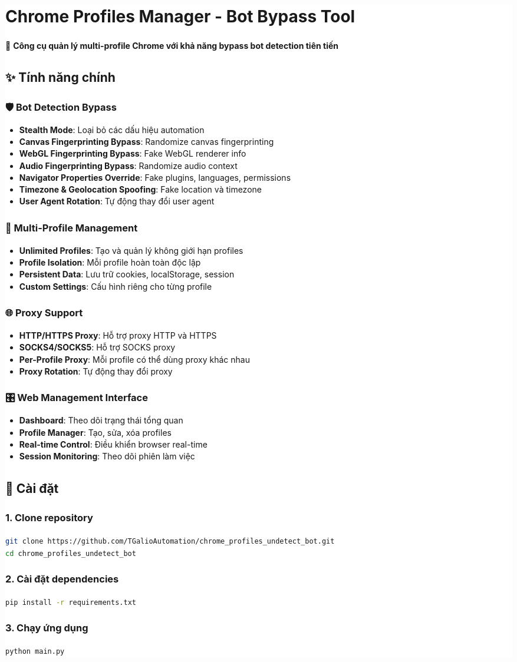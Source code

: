 # Chrome Profiles Manager - Bot Bypass Tool

🚀 **Công cụ quản lý multi-profile Chrome với khả năng bypass bot detection tiên tiến**

## ✨ Tính năng chính

### 🛡️ Bot Detection Bypass
- **Stealth Mode**: Loại bỏ các dấu hiệu automation
- **Canvas Fingerprinting Bypass**: Randomize canvas fingerprinting
- **WebGL Fingerprinting Bypass**: Fake WebGL renderer info
- **Audio Fingerprinting Bypass**: Randomize audio context
- **Navigator Properties Override**: Fake plugins, languages, permissions
- **Timezone & Geolocation Spoofing**: Fake location và timezone
- **User Agent Rotation**: Tự động thay đổi user agent

### 👥 Multi-Profile Management
- **Unlimited Profiles**: Tạo và quản lý không giới hạn profiles
- **Profile Isolation**: Mỗi profile hoàn toàn độc lập
- **Persistent Data**: Lưu trữ cookies, localStorage, session
- **Custom Settings**: Cấu hình riêng cho từng profile

### 🌐 Proxy Support
- **HTTP/HTTPS Proxy**: Hỗ trợ proxy HTTP và HTTPS
- **SOCKS4/SOCKS5**: Hỗ trợ SOCKS proxy
- **Per-Profile Proxy**: Mỗi profile có thể dùng proxy khác nhau
- **Proxy Rotation**: Tự động thay đổi proxy

### 🎛️ Web Management Interface
- **Dashboard**: Theo dõi trạng thái tổng quan
- **Profile Manager**: Tạo, sửa, xóa profiles
- **Real-time Control**: Điều khiển browser real-time
- **Session Monitoring**: Theo dõi phiên làm việc

## 🚀 Cài đặt

### 1. Clone repository
```bash
git clone https://github.com/TGalioAutomation/chrome_profiles_undetect_bot.git
cd chrome_profiles_undetect_bot
```

### 2. Cài đặt dependencies
```bash
pip install -r requirements.txt
```

### 3. Chạy ứng dụng
```bash
python main.py
```

